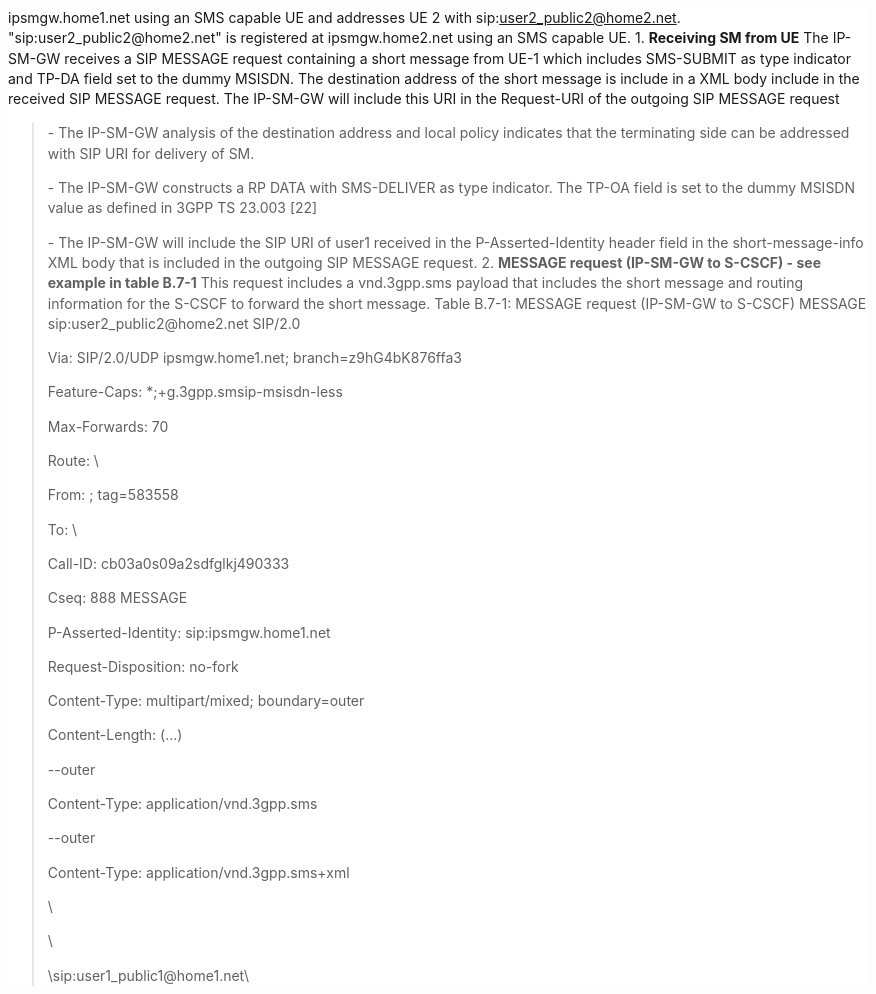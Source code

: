 ipsmgw.home1.net using an SMS capable UE and addresses UE 2 with
sip:user2_public2@home2.net. \"sip:user2_public2\@home2.net\" is registered at
ipsmgw.home2.net using an SMS capable UE.
1\. **Receiving SM from UE**
The IP-SM-GW receives a SIP MESSAGE request containing a short message from
UE-1 which includes SMS-SUBMIT as type indicator and TP-DA field set to the
dummy MSISDN.
The destination address of the short message is include in a XML body include
in the received SIP MESSAGE request. The IP-SM-GW will include this URI in the
Request-URI of the outgoing SIP MESSAGE request
> \- The IP-SM-GW analysis of the destination address and local policy
> indicates that the terminating side can be addressed with SIP URI for
> delivery of SM.
>
> \- The IP-SM-GW constructs a RP DATA with SMS-DELIVER as type indicator. The
> TP-OA field is set to the dummy MSISDN value as defined in 3GPP TS 23.003
> [22]
>
> \- The IP-SM-GW will include the SIP URI of user1 received in the
> P-Asserted-Identity header field in the short-message-info XML body that is
> included in the outgoing SIP MESSAGE request.
2\. **MESSAGE request (IP-SM-GW to S-CSCF) - see example in table B.7-1**
This request includes a vnd.3gpp.sms payload that includes the short message
and routing information for the S-CSCF to forward the short message.
Table B.7-1: MESSAGE request (IP-SM-GW to S-CSCF)
> MESSAGE sip:user2_public2\@home2.net SIP/2.0
>
> Via: SIP/2.0/UDP ipsmgw.home1.net; branch=z9hG4bK876ffa3
>
> Feature-Caps: *;+g.3gpp.smsip-msisdn-less
>
> Max-Forwards: 70
>
> Route: \
>
> From: \; tag=583558
>
> To: \
>
> Call-ID: cb03a0s09a2sdfglkj490333
>
> Cseq: 888 MESSAGE
>
> P-Asserted-Identity: sip:ipsmgw.home1.net
>
> Request-Disposition: no-fork
>
> Content-Type: multipart/mixed; boundary=outer
>
> Content-Length: (...)
>
> \--outer
>
> Content-Type: application/vnd.3gpp.sms
>
> \--outer
>
> Content-Type: application/vnd.3gpp.sms+xml
>
> \
>
> \
>
> \sip:user1_public1\@home1.net\